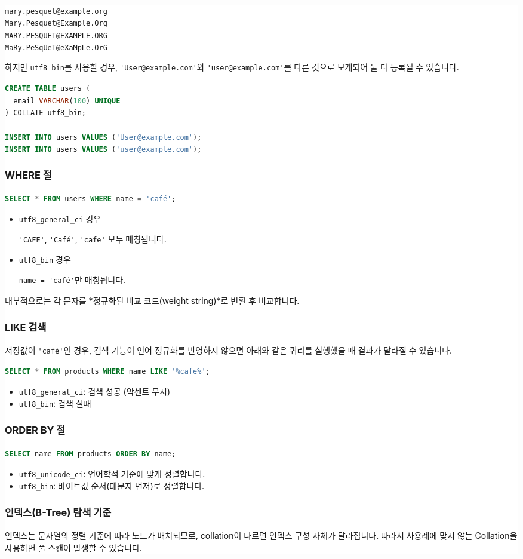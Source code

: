 ```plaintext
mary.pesquet@example.org
Mary.Pesquet@Example.Org
MARY.PESQUET@EXAMPLE.ORG
MaRy.PeSqUeT@eXaMpLe.OrG
```

하지만 `utf8_bin`를 사용할 경우, `'User@example.com'`와 `'user@example.com'`를 다른 것으로 보게되어 둘 다 등록될 수 있습니다.

```sql
CREATE TABLE users (
  email VARCHAR(100) UNIQUE
) COLLATE utf8_bin;

INSERT INTO users VALUES ('User@example.com');
INSERT INTO users VALUES ('user@example.com');
```

### WHERE 절

```sql
SELECT * FROM users WHERE name = 'café';
```

- `utf8_general_ci` 경우

    `'CAFE'`, `'Café'`, `'cafe'` 모두 매칭됩니다.

- `utf8_bin` 경우

    `name = 'café'`만 매칭됩니다.

내부적으로는 각 문자를 *정규화된 [비교 코드(weight string)](https://mariadb.com/kb/en/weight_string/)*로 변환 후 비교합니다.

### LIKE 검색

저장값이 `'café'`인 경우, 검색 기능이 언어 정규화를 반영하지 않으면 아래와 같은 쿼리를 실행했을 때 결과가 달라질 수 있습니다.

```sql
SELECT * FROM products WHERE name LIKE '%cafe%';
```

- `utf8_general_ci`: 검색 성공 (악센트 무시)
- `utf8_bin`: 검색 실패

### ORDER BY 절

```sql
SELECT name FROM products ORDER BY name;
```

- `utf8_unicode_ci`: 언어학적 기준에 맞게 정렬합니다.
- `utf8_bin`: 바이트값 순서(대문자 먼저)로 정렬합니다.

### 인덱스(B-Tree) 탐색 기준

인덱스는 문자열의 정렬 기준에 따라 노드가 배치되므로, collation이 다르면 인덱스 구성 자체가 달라집니다.
따라서 사용례에 맞지 않는 Collation을 사용하면 풀 스캔이 발생할 수 있습니다.
